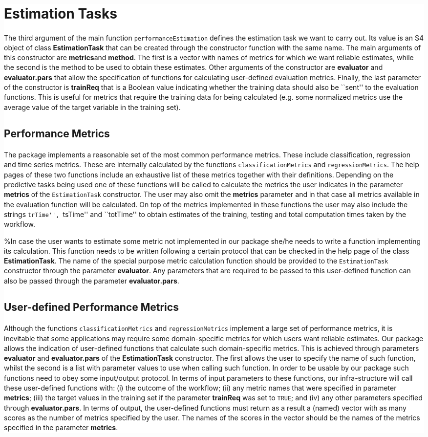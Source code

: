 

# Estimation Tasks

The third argument of the main function `performanceEstimation` defines the estimation task we want to carry out. Its value is an S4 object of class **EstimationTask** that can be created through the constructor function with the same name. The main arguments of this constructor are **metrics**and **method**. The first is a vector with names of metrics for which we want reliable estimates, while the second is the method to be used to obtain these estimates. Other arguments of the constructor are **evaluator** and **evaluator.pars** that allow the specification of functions for calculating user-defined evaluation metrics. Finally, the last parameter of the constructor is **trainReq** that is a Boolean value indicating whether the training data should also be ``sent'' to the evaluation functions. This is useful for metrics that require the training data for being calculated (e.g. some normalized metrics use the average value of the target variable in the training set).

## Performance Metrics

The package implements a reasonable set of the most common performance metrics. These include classification, regression and time series metrics. These are internally calculated by the functions `classificationMetrics` and `regressionMetrics`. The help pages of these two functions include an exhaustive list of these metrics together with their definitions. Depending on the predictive tasks being used one of these functions will be called to calculate the metrics the user indicates in the parameter **metrics** of the `EstimationTask` constructor. The user may also omit the **metrics** parameter and in that case all metrics available in the evaluation function will be calculated. On top of the metrics implemented in these functions the user may also include the strings ``trTime'', ``tsTime'' and ``totTime'' to obtain estimates of the training, testing and total computation times taken by the workflow. 

%In case the user wants to estimate some metric not implemented in our package she/he needs to write a function implementing its calculation. This function needs to be written following a certain  protocol that can be checked in the help page of the class **EstimationTask**. The name of the special purpose metric calculation function should be provided to the `EstimationTask` constructor through the parameter **evaluator**. Any parameters that are required to be passed to this user-defined function can also be passed through the parameter **evaluator.pars**.

## User-defined Performance Metrics

Although the functions `classificationMetrics` and `regressionMetrics` implement a large set of performance metrics, it is inevitable that some applications may require some domain-specific metrics for which users want reliable estimates. Our package allows the indication of user-defined functions that calculate such domain-specific metrics. This is achieved through parameters **evaluator** and **evaluator.pars** of the **EstimationTask** constructor. The first allows the user to specify the name of such function, whilst the second is a list with parameter values to use when calling such function. In order to be usable by our package such functions need to obey some input/output protocol. In terms of input parameters to these functions, our infra-structure will call these user-defined functions with: (i) the outcome of the workflow; (ii) any metric names that were specified in parameter **metrics**; (iii) the target values in the training set if the parameter **trainReq** was set to `TRUE`; and (iv) any other parameters specified through **evaluator.pars**. In terms of output, the user-defined functions must return as a result a (named) vector with as many scores as the number of metrics specified by the user. The names of the scores in the vector should be the names of the metrics specified in the parameter **metrics**.
